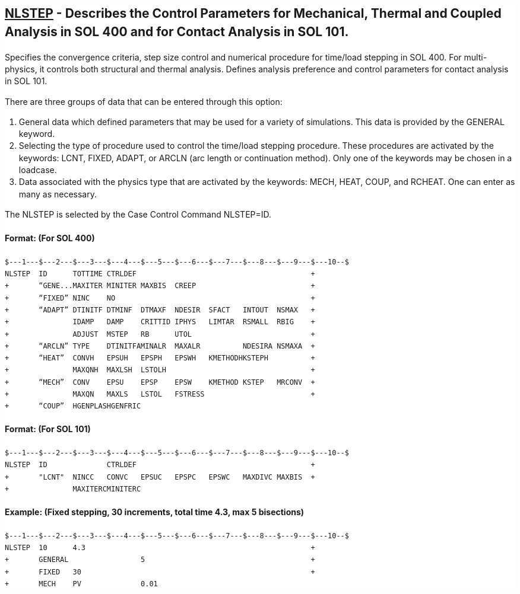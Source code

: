 ## [NLSTEP](https://help.hexagonmi.com/bundle/MSC_Nastran_2022.4/page/Nastran_Combined_Book/qrg/bulkno/TOC.NLSTEP.xhtml) - Describes the Control Parameters for Mechanical, Thermal and Coupled Analysis in SOL 400 and for Contact Analysis in SOL 101.

Specifies the convergence criteria, step size control and numerical procedure for time/load stepping in SOL 400. For multi-physics, it controls both structural and thermal analysis. Defines analysis preference and control parameters for contact analysis in SOL 101.

There are three groups of data that can be entered through this option:

1. General data which defined parameters that may be used for a variety of simulations. This data is provided by the GENERAL keyword.
2. Selecting the type of procedure used to control the time/load stepping procedure. These procedures are activated by the keywords: LCNT, FIXED, ADAPT, or ARCLN (arc length or continuation method). Only one of the keywords may be chosen in a loadcase.
3. Data associated with the physics type that are activated by the keywords: MECH, HEAT, COUP, and RCHEAT. One can enter as many as necessary.

The NLSTEP is selected by the Case Control Command NLSTEP=ID.

#### Format: (For SOL 400)

```nastran
$---1---$---2---$---3---$---4---$---5---$---6---$---7---$---8---$---9---$---10--$
NLSTEP  ID      TOTTIME CTRLDEF                                         +       
+       “GENE...MAXITER MINITER MAXBIS  CREEP                           +       
+       “FIXED” NINC    NO                                              +       
+       “ADAPT” DTINITF DTMINF  DTMAXF  NDESIR  SFACT   INTOUT  NSMAX   +       
+               IDAMP   DAMP    CRITTID IPHYS   LIMTAR  RSMALL  RBIG    +       
+               ADJUST  MSTEP   RB      UTOL                            +       
+       “ARCLN” TYPE    DTINITFAMINALR  MAXALR          NDESIRA NSMAXA  +       
+       “HEAT”  CONVH   EPSUH   EPSPH   EPSWH   KMETHODHKSTEPH          +       
+               MAXQNH  MAXLSH  LSTOLH                                  +       
+       “MECH”  CONV    EPSU    EPSP    EPSW    KMETHOD KSTEP   MRCONV  +       
+               MAXQN   MAXLS   LSTOL   FSTRESS                         +       
+       “COUP”  HGENPLASHGENFRIC                                                
```

#### Format: (For SOL 101)

```nastran
$---1---$---2---$---3---$---4---$---5---$---6---$---7---$---8---$---9---$---10--$
NLSTEP  ID              CTRLDEF                                         +       
+       "LCNT"  NINCC   CONVC   EPSUC   EPSPC   EPSWC   MAXDIVC MAXBIS  +       
+               MAXITERCMINITERC                                                
```

#### Example: (Fixed stepping, 30 increments, total time 4.3, max 5 bisections)

```nastran
$---1---$---2---$---3---$---4---$---5---$---6---$---7---$---8---$---9---$---10--$
NLSTEP  10      4.3                                                     +       
+       GENERAL                 5                                       +       
+       FIXED   30                                                      +       
+       MECH    PV              0.01                                            
```
